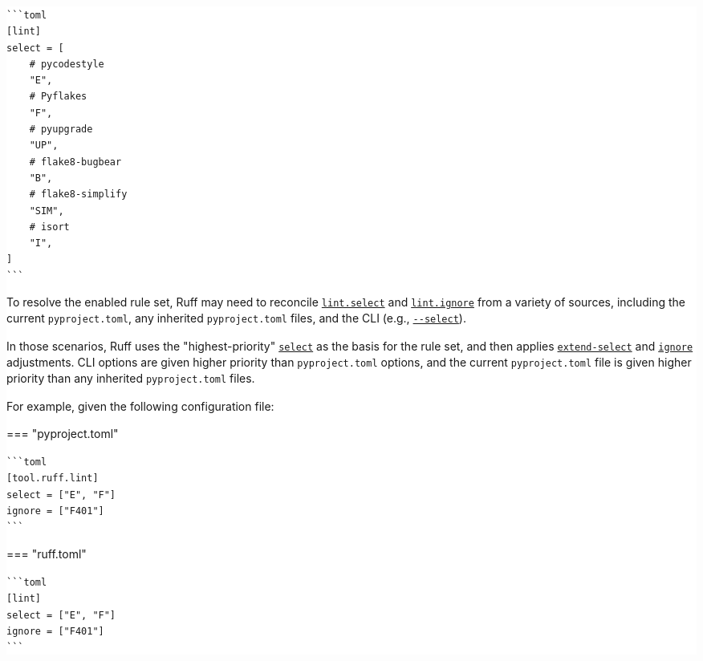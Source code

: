     ```toml
    [lint]
    select = [
        # pycodestyle
        "E",
        # Pyflakes
        "F",
        # pyupgrade
        "UP",
        # flake8-bugbear
        "B",
        # flake8-simplify
        "SIM",
        # isort
        "I",
    ]
    ```

To resolve the enabled rule set, Ruff may need to reconcile [`lint.select`](settings.md#lint_select) and
[`lint.ignore`](settings.md#lint_ignore) from a variety of sources, including the current `pyproject.toml`,
any inherited `pyproject.toml` files, and the CLI (e.g., [`--select`](settings.md#lint_select)).

In those scenarios, Ruff uses the "highest-priority" [`select`](settings.md#lint_select) as the basis for
the rule set, and then applies [`extend-select`](settings.md#lint_extend-select) and
[`ignore`](settings.md#lint_ignore) adjustments. CLI options are given higher priority than
`pyproject.toml` options, and the current `pyproject.toml` file is given higher priority than any
inherited `pyproject.toml` files.

For example, given the following configuration file:

=== "pyproject.toml"

    ```toml
    [tool.ruff.lint]
    select = ["E", "F"]
    ignore = ["F401"]
    ```

=== "ruff.toml"

    ```toml
    [lint]
    select = ["E", "F"]
    ignore = ["F401"]
    ```
